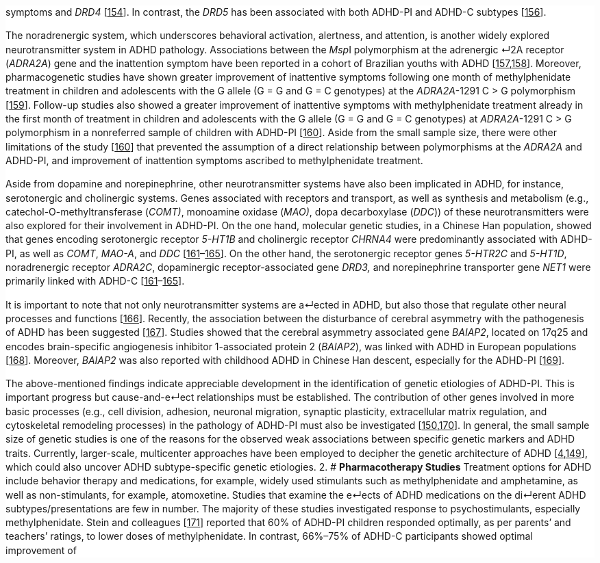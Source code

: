 
symptoms and *DRD4* [[154](#_bookmark0)]. In contrast, the *DRD5* has been associated with both ADHD-PI and ADHD-C subtypes [[156](#_bookmark6)].

The noradrenergic system, which underscores behavioral activation, alertness, and attention, is another widely explored neurotransmitter system in ADHD pathology. Associations between the *Msp*I polymorphism at the adrenergic ↵2A receptor (*ADRA2A*) gene and the inattention symptom have been reported in a cohort of Brazilian youths with ADHD [[157](#_bookmark7),[158](#_bookmark11)]. Moreover, pharmacogenetic studies have shown greater improvement of inattentive symptoms following one month of methylphenidate treatment in children and adolescents with the G allele (G = G and G = C genotypes) at the *ADRA2A*-1291 C > G polymorphism [[159](#_bookmark15)]. Follow-up studies also showed a greater improvement of inattentive symptoms with methylphenidate treatment already in the first month of treatment in children and adolescents with the G allele (G = G and G = C genotypes) at *ADRA2A*-1291 C > G polymorphism in a nonreferred sample of children with ADHD-PI [[160](#_bookmark31)]. Aside from the small sample size, there were other limitations of the study [[160](#_bookmark31)] that prevented the assumption of a direct relationship between polymorphisms at the *ADRA2A* and ADHD-PI, and improvement of inattention symptoms ascribed to methylphenidate treatment.

Aside from dopamine and norepinephrine, other neurotransmitter systems have also been implicated in ADHD, for instance, serotonergic and cholinergic systems. Genes associated with receptors and transport, as well as synthesis and metabolism (e.g., catechol-O-methyltransferase (*COMT)*, monoamine oxidase (*MAO)*, dopa decarboxylase (*DDC*)) of these neurotransmitters were also explored for their involvement in ADHD-PI. On the one hand, molecular genetic studies, in a Chinese Han population, showed that genes encoding serotonergic receptor *5-HT1B* and cholinergic receptor *CHRNA4* were predominantly associated with ADHD-PI, as well as *COMT*, *MAO-A*, and *DDC* [[161](#_bookmark18)–[165](#_bookmark32)]. On the other hand, the serotonergic receptor genes *5-HTR2C* and *5-HT1D*, noradrenergic receptor *ADRA2C*, dopaminergic receptor-associated gene *DRD3,* and norepinephrine transporter gene *NET1* were primarily linked with ADHD-C [[161](#_bookmark18)–[165](#_bookmark32)].

It is important to note that not only neurotransmitter systems are a↵ected in ADHD, but also those that regulate other neural processes and functions [[166](#_bookmark35)].   Recently, the association between the disturbance of cerebral asymmetry with the pathogenesis of ADHD has been suggested [[167](#_bookmark44)]. Studies showed that the cerebral asymmetry associated gene *BAIAP2*, located on 17q25 and encodes brain-specific angiogenesis inhibitor 1-associated protein 2 (*BAIAP2*), was linked with ADHD in European populations [[168](#_bookmark45)]. Moreover, *BAIAP2* was also reported with childhood ADHD in Chinese Han descent, especially for the ADHD-PI [[169](#_bookmark0)].

The above-mentioned findings indicate appreciable development in the identification of genetic etiologies of ADHD-PI. This is important progress but cause-and-e↵ect relationships must be established. The contribution of other genes involved in more basic processes (e.g., cell division, adhesion, neuronal migration, synaptic plasticity, extracellular matrix regulation, and cytoskeletal remodeling processes) in the pathology of ADHD-PI must also be investigated [[150](#_bookmark35),[170](#_bookmark2)]. In general, the small sample size of genetic studies is one of the reasons for the observed weak associations between specific genetic markers and ADHD traits. Currently, larger-scale, multicenter approaches have been employed to decipher the genetic architecture of ADHD [[4](#_bookmark54),[149](#_bookmark37)], which could also uncover ADHD subtype-specific genetic etiologies.
2. # <a name="pharmacotherapy studies "></a>**Pharmacotherapy Studies**
Treatment options for ADHD include behavior therapy and medications, for example, widely used stimulants such as methylphenidate and amphetamine, as well as non-stimulants, for example, atomoxetine. Studies that examine the e↵ects of ADHD medications on the di↵erent ADHD subtypes/presentations are few in number. The majority of these studies investigated response to psychostimulants, especially methylphenidate. Stein and colleagues [[171](#_bookmark3)] reported that 60% of ADHD-PI children responded optimally, as per parents’ and teachers’ ratings, to lower doses of methylphenidate. In contrast, 66%–75% of ADHD-C participants showed optimal improvement of
